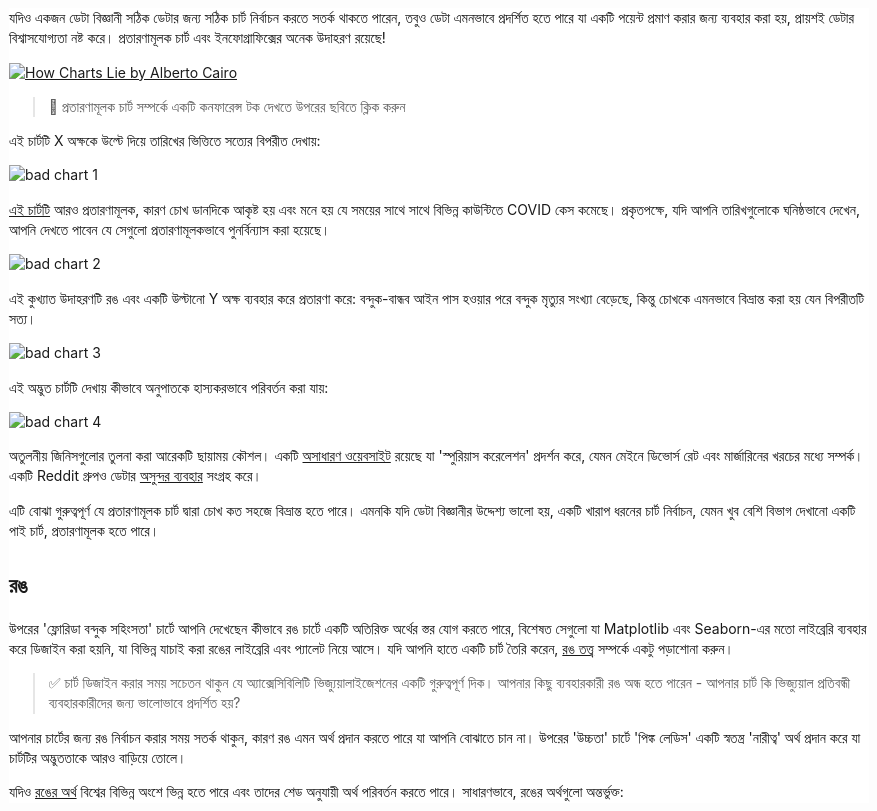 যদিও একজন ডেটা বিজ্ঞানী সঠিক ডেটার জন্য সঠিক চার্ট নির্বাচন করতে সতর্ক থাকতে পারেন, তবুও ডেটা এমনভাবে প্রদর্শিত হতে পারে যা একটি পয়েন্ট প্রমাণ করার জন্য ব্যবহার করা হয়, প্রায়শই ডেটার বিশ্বাসযোগ্যতা নষ্ট করে। প্রতারণামূলক চার্ট এবং ইনফোগ্রাফিক্সের অনেক উদাহরণ রয়েছে!

[![How Charts Lie by Alberto Cairo](../../../../3-Data-Visualization/13-meaningful-visualizations/images/tornado.png)](https://www.youtube.com/watch?v=oX74Nge8Wkw "How charts lie")

> 🎥 প্রতারণামূলক চার্ট সম্পর্কে একটি কনফারেন্স টক দেখতে উপরের ছবিতে ক্লিক করুন

এই চার্টটি X অক্ষকে উল্টে দিয়ে তারিখের ভিত্তিতে সত্যের বিপরীত দেখায়:

![bad chart 1](../../../../3-Data-Visualization/13-meaningful-visualizations/images/bad-chart-1.png)

[এই চার্টটি](https://media.firstcoastnews.com/assets/WTLV/images/170ae16f-4643-438f-b689-50d66ca6a8d8/170ae16f-4643-438f-b689-50d66ca6a8d8_1140x641.jpg) আরও প্রতারণামূলক, কারণ চোখ ডানদিকে আকৃষ্ট হয় এবং মনে হয় যে সময়ের সাথে সাথে বিভিন্ন কাউন্টিতে COVID কেস কমেছে। প্রকৃতপক্ষে, যদি আপনি তারিখগুলোকে ঘনিষ্ঠভাবে দেখেন, আপনি দেখতে পাবেন যে সেগুলো প্রতারণামূলকভাবে পুনর্বিন্যাস করা হয়েছে।

![bad chart 2](../../../../3-Data-Visualization/13-meaningful-visualizations/images/bad-chart-2.jpg)

এই কুখ্যাত উদাহরণটি রঙ এবং একটি উল্টানো Y অক্ষ ব্যবহার করে প্রতারণা করে: বন্দুক-বান্ধব আইন পাস হওয়ার পরে বন্দুক মৃত্যুর সংখ্যা বেড়েছে, কিন্তু চোখকে এমনভাবে বিভ্রান্ত করা হয় যেন বিপরীতটি সত্য।

![bad chart 3](../../../../3-Data-Visualization/13-meaningful-visualizations/images/bad-chart-3.jpg)

এই অদ্ভুত চার্টটি দেখায় কীভাবে অনুপাতকে হাস্যকরভাবে পরিবর্তন করা যায়:

![bad chart 4](../../../../3-Data-Visualization/13-meaningful-visualizations/images/bad-chart-4.jpg)

অতুলনীয় জিনিসগুলোর তুলনা করা আরেকটি ছায়াময় কৌশল। একটি [অসাধারণ ওয়েবসাইট](https://tylervigen.com/spurious-correlations) রয়েছে যা 'স্পুরিয়াস করেলেশন' প্রদর্শন করে, যেমন মেইনে ডিভোর্স রেট এবং মার্জারিনের খরচের মধ্যে সম্পর্ক। একটি Reddit গ্রুপও ডেটার [অসুন্দর ব্যবহার](https://www.reddit.com/r/dataisugly/top/?t=all) সংগ্রহ করে।

এটি বোঝা গুরুত্বপূর্ণ যে প্রতারণামূলক চার্ট দ্বারা চোখ কত সহজে বিভ্রান্ত হতে পারে। এমনকি যদি ডেটা বিজ্ঞানীর উদ্দেশ্য ভালো হয়, একটি খারাপ ধরনের চার্ট নির্বাচন, যেমন খুব বেশি বিভাগ দেখানো একটি পাই চার্ট, প্রতারণামূলক হতে পারে।

## রঙ

উপরের 'ফ্লোরিডা বন্দুক সহিংসতা' চার্টে আপনি দেখেছেন কীভাবে রঙ চার্টে একটি অতিরিক্ত অর্থের স্তর যোগ করতে পারে, বিশেষত সেগুলো যা Matplotlib এবং Seaborn-এর মতো লাইব্রেরি ব্যবহার করে ডিজাইন করা হয়নি, যা বিভিন্ন যাচাই করা রঙের লাইব্রেরি এবং প্যালেট নিয়ে আসে। যদি আপনি হাতে একটি চার্ট তৈরি করেন, [রঙ তত্ত্ব](https://colormatters.com/color-and-design/basic-color-theory) সম্পর্কে একটু পড়াশোনা করুন।

> ✅ চার্ট ডিজাইন করার সময় সচেতন থাকুন যে অ্যাক্সেসিবিলিটি ভিজ্যুয়ালাইজেশনের একটি গুরুত্বপূর্ণ দিক। আপনার কিছু ব্যবহারকারী রঙ অন্ধ হতে পারেন - আপনার চার্ট কি ভিজ্যুয়াল প্রতিবন্ধী ব্যবহারকারীদের জন্য ভালোভাবে প্রদর্শিত হয়?

আপনার চার্টের জন্য রঙ নির্বাচন করার সময় সতর্ক থাকুন, কারণ রঙ এমন অর্থ প্রদান করতে পারে যা আপনি বোঝাতে চান না। উপরের 'উচ্চতা' চার্টে 'পিঙ্ক লেডিস' একটি স্বতন্ত্র 'নারীত্ব' অর্থ প্রদান করে যা চার্টটির অদ্ভুততাকে আরও বাড়িয়ে তোলে।

যদিও [রঙের অর্থ](https://colormatters.com/color-symbolism/the-meanings-of-colors) বিশ্বের বিভিন্ন অংশে ভিন্ন হতে পারে এবং তাদের শেড অনুযায়ী অর্থ পরিবর্তন করতে পারে। সাধারণভাবে, রঙের অর্থগুলো অন্তর্ভুক্ত:
